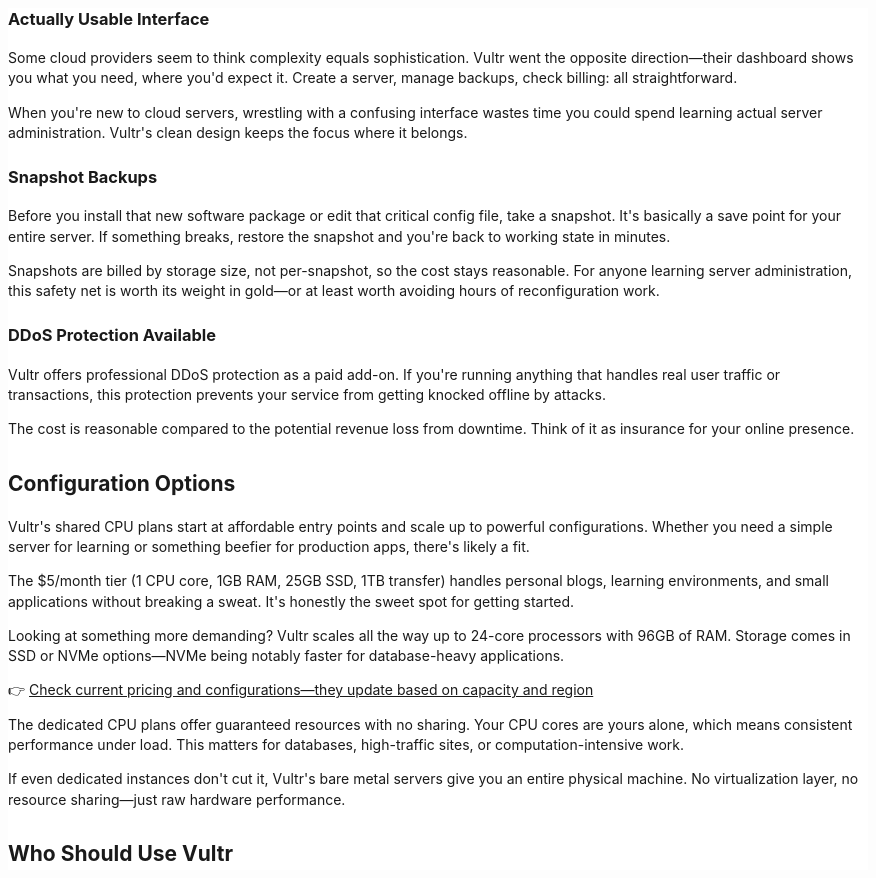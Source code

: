 ### Actually Usable Interface

Some cloud providers seem to think complexity equals sophistication. Vultr went the opposite direction—their dashboard shows you what you need, where you'd expect it. Create a server, manage backups, check billing: all straightforward.

When you're new to cloud servers, wrestling with a confusing interface wastes time you could spend learning actual server administration. Vultr's clean design keeps the focus where it belongs.

### Snapshot Backups

Before you install that new software package or edit that critical config file, take a snapshot. It's basically a save point for your entire server. If something breaks, restore the snapshot and you're back to working state in minutes.

Snapshots are billed by storage size, not per-snapshot, so the cost stays reasonable. For anyone learning server administration, this safety net is worth its weight in gold—or at least worth avoiding hours of reconfiguration work.

### DDoS Protection Available

Vultr offers professional DDoS protection as a paid add-on. If you're running anything that handles real user traffic or transactions, this protection prevents your service from getting knocked offline by attacks. 

The cost is reasonable compared to the potential revenue loss from downtime. Think of it as insurance for your online presence.

## Configuration Options

Vultr's shared CPU plans start at affordable entry points and scale up to powerful configurations. Whether you need a simple server for learning or something beefier for production apps, there's likely a fit.

The $5/month tier (1 CPU core, 1GB RAM, 25GB SSD, 1TB transfer) handles personal blogs, learning environments, and small applications without breaking a sweat. It's honestly the sweet spot for getting started.

Looking at something more demanding? Vultr scales all the way up to 24-core processors with 96GB of RAM. Storage comes in SSD or NVMe options—NVMe being notably faster for database-heavy applications.

👉 [Check current pricing and configurations—they update based on capacity and region](https://www.vultr.com/?ref=9738262-9J)

The dedicated CPU plans offer guaranteed resources with no sharing. Your CPU cores are yours alone, which means consistent performance under load. This matters for databases, high-traffic sites, or computation-intensive work.

If even dedicated instances don't cut it, Vultr's bare metal servers give you an entire physical machine. No virtualization layer, no resource sharing—just raw hardware performance.

## Who Should Use Vultr
